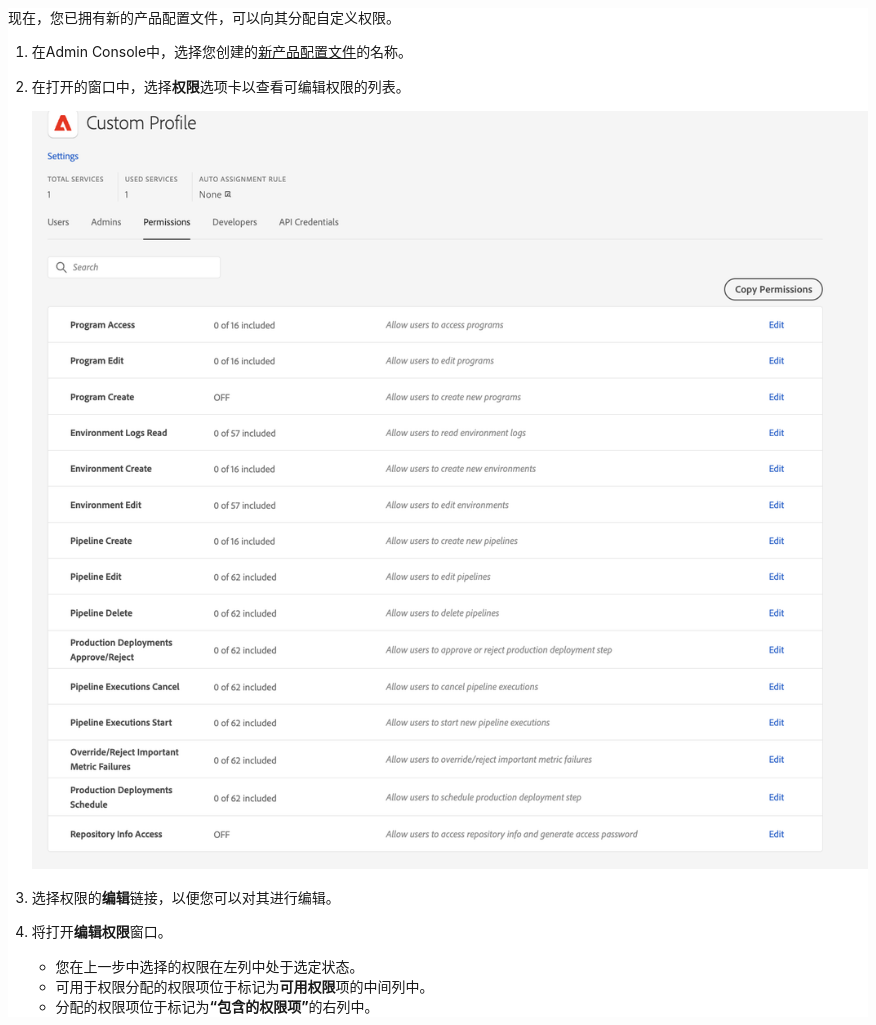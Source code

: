 现在，您已拥有新的产品配置文件，可以向其分配自定义权限。

1. 在Admin Console中，选择您创建的[新产品配置文件](#create)的名称。

1. 在打开的窗口中，选择&#x200B;**权限**&#x200B;选项卡以查看可编辑权限的列表。

   ![可编辑权限](assets/permissions-tab.png)

1. 选择权限的&#x200B;**编辑**&#x200B;链接，以便您可以对其进行编辑。

1. 将打开&#x200B;**编辑权限**&#x200B;窗口。
   * 您在上一步中选择的权限在左列中处于选定状态。
   * 可用于权限分配的权限项位于标记为&#x200B;**可用权限**&#x200B;项的中间列中。
   * 分配的权限项位于标记为&#x200B;**“包含的权限项”**&#x200B;的右列中。
